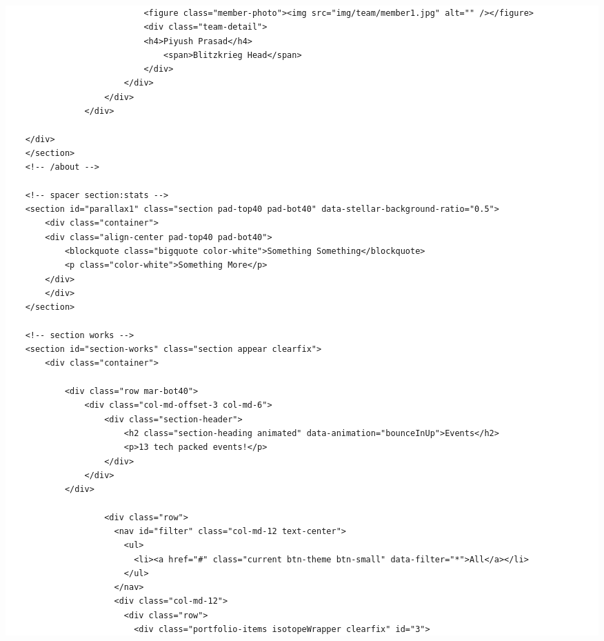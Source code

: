 								<figure class="member-photo"><img src="img/team/member1.jpg" alt="" /></figure>
								<div class="team-detail">
								<h4>Piyush Prasad</h4>
									<span>Blitzkrieg Head</span>
								</div>
							</div>
						</div>
					</div>
						
		</div>
		</section>
		<!-- /about -->
		
		<!-- spacer section:stats -->
		<section id="parallax1" class="section pad-top40 pad-bot40" data-stellar-background-ratio="0.5">
			<div class="container">
            <div class="align-center pad-top40 pad-bot40">
                <blockquote class="bigquote color-white">Something Something</blockquote>
				<p class="color-white">Something More</p>
            </div>
			</div>	
		</section>
		
		<!-- section works -->
		<section id="section-works" class="section appear clearfix">
			<div class="container">
				
				<div class="row mar-bot40">
					<div class="col-md-offset-3 col-md-6">
						<div class="section-header">
							<h2 class="section-heading animated" data-animation="bounceInUp">Events</h2>
							<p>13 tech packed events!</p>
						</div>
					</div>
				</div>
					
                        <div class="row">
                          <nav id="filter" class="col-md-12 text-center">
                            <ul>
                              <li><a href="#" class="current btn-theme btn-small" data-filter="*">All</a></li>
                            </ul>
                          </nav>
                          <div class="col-md-12">
                            <div class="row">
                              <div class="portfolio-items isotopeWrapper clearfix" id="3">
							